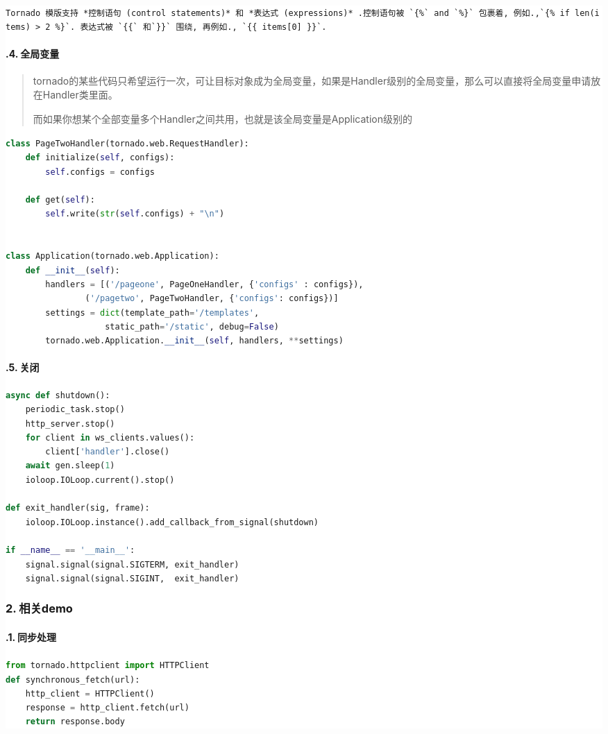 ```
Tornado 模版支持 *控制语句 (control statements)* 和 *表达式 (expressions)* .控制语句被 `{%` and `%}` 包裹着, 例如.,`{% if len(items) > 2 %}`. 表达式被 `{{` 和`}}` 围绕, 再例如., `{{ items[0] }}`.
```

#### .4. 全局变量

> tornado的某些代码只希望运行一次，可让目标对象成为全局变量，如果是Handler级别的全局变量，那么可以直接将全局变量申请放在Handler类里面。
>
> 而如果你想某个全部变量多个Handler之间共用，也就是该全局变量是Application级别的

```python
class PageTwoHandler(tornado.web.RequestHandler):
    def initialize(self, configs):
        self.configs = configs

    def get(self):
        self.write(str(self.configs) + "\n")


class Application(tornado.web.Application):
    def __init__(self):
        handlers = [('/pageone', PageOneHandler, {'configs' : configs}),
                ('/pagetwo', PageTwoHandler, {'configs': configs})]
        settings = dict(template_path='/templates',
                    static_path='/static', debug=False)
        tornado.web.Application.__init__(self, handlers, **settings)
```

#### .5. 关闭

```python
async def shutdown():
    periodic_task.stop()
    http_server.stop()
    for client in ws_clients.values():
        client['handler'].close()
    await gen.sleep(1)
    ioloop.IOLoop.current().stop()

def exit_handler(sig, frame):
    ioloop.IOLoop.instance().add_callback_from_signal(shutdown)
    
if __name__ == '__main__':
    signal.signal(signal.SIGTERM, exit_handler)
    signal.signal(signal.SIGINT,  exit_handler)
```

### 2. 相关demo

#### .1. 同步处理

```python
from tornado.httpclient import HTTPClient
def synchronous_fetch(url):
    http_client = HTTPClient()
    response = http_client.fetch(url)
    return response.body
```
